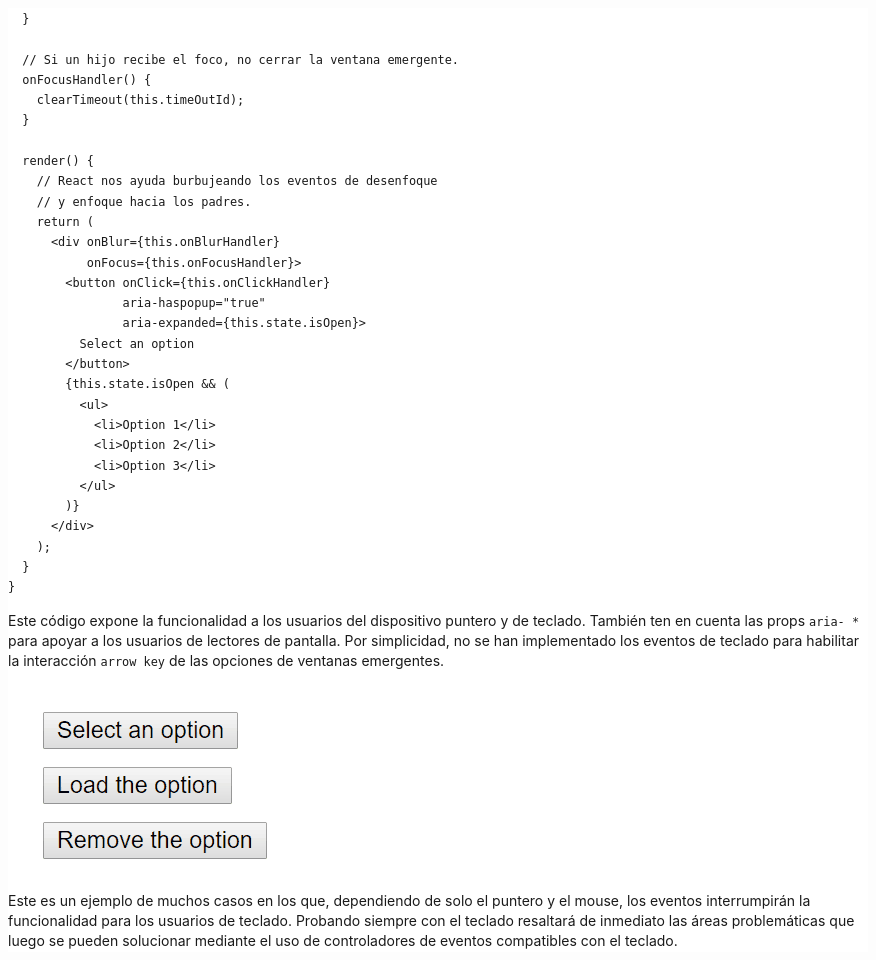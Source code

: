 ```javascript{19-29,31-34,37-38,40-41}
  }

  // Si un hijo recibe el foco, no cerrar la ventana emergente.
  onFocusHandler() {
    clearTimeout(this.timeOutId);
  }

  render() {
    // React nos ayuda burbujeando los eventos de desenfoque
    // y enfoque hacia los padres.
    return (
      <div onBlur={this.onBlurHandler}
           onFocus={this.onFocusHandler}>
        <button onClick={this.onClickHandler}
                aria-haspopup="true"
                aria-expanded={this.state.isOpen}>
          Select an option
        </button>
        {this.state.isOpen && (
          <ul>
            <li>Option 1</li>
            <li>Option 2</li>
            <li>Option 3</li>
          </ul>
        )}
      </div>
    );
  }
}
```

Este código expone la funcionalidad a los usuarios del dispositivo puntero y de teclado. También ten en cuenta las props `aria- *` para apoyar a los usuarios de lectores de pantalla. Por simplicidad, no se han implementado los eventos de teclado para habilitar la interacción `arrow key` de las opciones de ventanas emergentes.

<img src="../images/docs/blur-popover-close.gif" alt="A popover list correctly closing for both mouse and keyboard users." />

Este es un ejemplo de muchos casos en los que, dependiendo de solo el puntero y el mouse, los eventos interrumpirán la funcionalidad para los usuarios de teclado. Probando siempre con el teclado resaltará de inmediato las áreas problemáticas que luego se pueden solucionar mediante el uso de controladores de eventos compatibles con el teclado.
